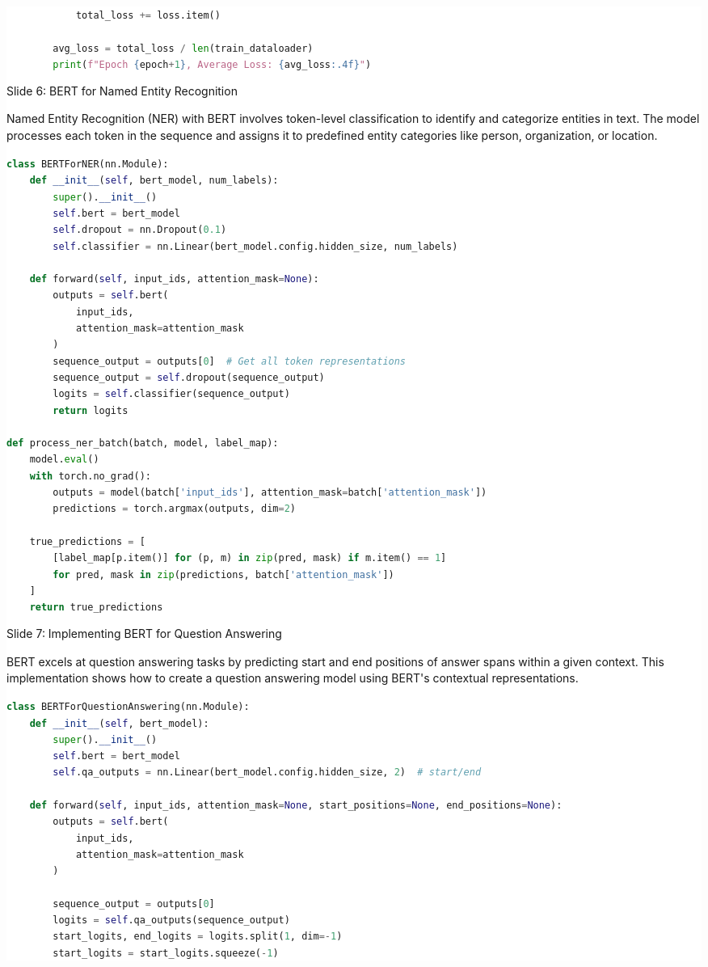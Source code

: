 ```python
            total_loss += loss.item()
            
        avg_loss = total_loss / len(train_dataloader)
        print(f"Epoch {epoch+1}, Average Loss: {avg_loss:.4f}")
```

Slide 6: BERT for Named Entity Recognition

Named Entity Recognition (NER) with BERT involves token-level classification to identify and categorize entities in text. The model processes each token in the sequence and assigns it to predefined entity categories like person, organization, or location.

```python
class BERTForNER(nn.Module):
    def __init__(self, bert_model, num_labels):
        super().__init__()
        self.bert = bert_model
        self.dropout = nn.Dropout(0.1)
        self.classifier = nn.Linear(bert_model.config.hidden_size, num_labels)
        
    def forward(self, input_ids, attention_mask=None):
        outputs = self.bert(
            input_ids,
            attention_mask=attention_mask
        )
        sequence_output = outputs[0]  # Get all token representations
        sequence_output = self.dropout(sequence_output)
        logits = self.classifier(sequence_output)
        return logits

def process_ner_batch(batch, model, label_map):
    model.eval()
    with torch.no_grad():
        outputs = model(batch['input_ids'], attention_mask=batch['attention_mask'])
        predictions = torch.argmax(outputs, dim=2)
        
    true_predictions = [
        [label_map[p.item()] for (p, m) in zip(pred, mask) if m.item() == 1]
        for pred, mask in zip(predictions, batch['attention_mask'])
    ]
    return true_predictions
```

Slide 7: Implementing BERT for Question Answering

BERT excels at question answering tasks by predicting start and end positions of answer spans within a given context. This implementation shows how to create a question answering model using BERT's contextual representations.

```python
class BERTForQuestionAnswering(nn.Module):
    def __init__(self, bert_model):
        super().__init__()
        self.bert = bert_model
        self.qa_outputs = nn.Linear(bert_model.config.hidden_size, 2)  # start/end
        
    def forward(self, input_ids, attention_mask=None, start_positions=None, end_positions=None):
        outputs = self.bert(
            input_ids,
            attention_mask=attention_mask
        )
        
        sequence_output = outputs[0]
        logits = self.qa_outputs(sequence_output)
        start_logits, end_logits = logits.split(1, dim=-1)
        start_logits = start_logits.squeeze(-1)
```